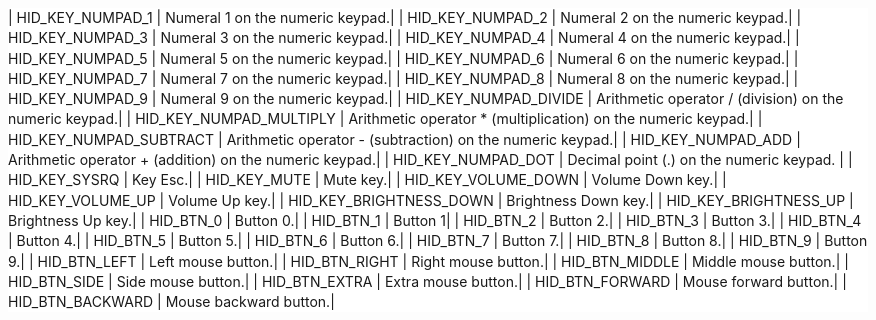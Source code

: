 | HID_KEY_NUMPAD_1 | Numeral 1 on the numeric keypad.| 
| HID_KEY_NUMPAD_2 | Numeral 2 on the numeric keypad.| 
| HID_KEY_NUMPAD_3 | Numeral 3 on the numeric keypad.| 
| HID_KEY_NUMPAD_4 | Numeral 4 on the numeric keypad.| 
| HID_KEY_NUMPAD_5 | Numeral 5 on the numeric keypad.| 
| HID_KEY_NUMPAD_6 | Numeral 6 on the numeric keypad.| 
| HID_KEY_NUMPAD_7 | Numeral 7 on the numeric keypad.| 
| HID_KEY_NUMPAD_8 | Numeral 8 on the numeric keypad.| 
| HID_KEY_NUMPAD_9 | Numeral 9 on the numeric keypad.| 
| HID_KEY_NUMPAD_DIVIDE | Arithmetic operator / (division) on the numeric keypad.| 
| HID_KEY_NUMPAD_MULTIPLY | Arithmetic operator * (multiplication) on the numeric keypad.| 
| HID_KEY_NUMPAD_SUBTRACT | Arithmetic operator - (subtraction) on the numeric keypad.| 
| HID_KEY_NUMPAD_ADD | Arithmetic operator + (addition) on the numeric keypad.| 
| HID_KEY_NUMPAD_DOT | Decimal point (.) on the numeric keypad. | 
| HID_KEY_SYSRQ | Key Esc.| 
| HID_KEY_MUTE | Mute key.| 
| HID_KEY_VOLUME_DOWN | Volume Down key.| 
| HID_KEY_VOLUME_UP | Volume Up key.| 
| HID_KEY_BRIGHTNESS_DOWN | Brightness Down key.| 
| HID_KEY_BRIGHTNESS_UP | Brightness Up key.| 
| HID_BTN_0 | Button 0.| 
| HID_BTN_1 | Button 1| 
| HID_BTN_2 | Button 2.| 
| HID_BTN_3 | Button 3.| 
| HID_BTN_4 | Button 4.| 
| HID_BTN_5 | Button 5.| 
| HID_BTN_6 | Button 6.| 
| HID_BTN_7 | Button 7.| 
| HID_BTN_8 | Button 8.| 
| HID_BTN_9 | Button 9.| 
| HID_BTN_LEFT | Left mouse button.| 
| HID_BTN_RIGHT | Right mouse button.| 
| HID_BTN_MIDDLE | Middle mouse button.| 
| HID_BTN_SIDE | Side mouse button.| 
| HID_BTN_EXTRA | Extra mouse button.| 
| HID_BTN_FORWARD | Mouse forward button.| 
| HID_BTN_BACKWARD | Mouse backward button.| 